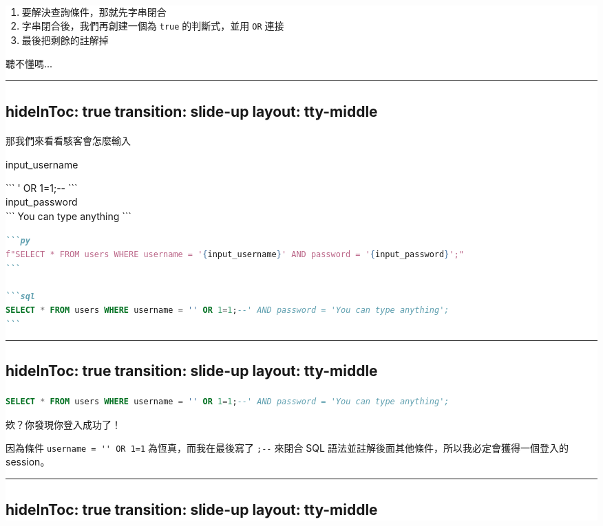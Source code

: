 1. 要解決查詢條件，那就先字串閉合
2. 字串閉合後，我們再創建一個為 `true` 的判斷式，並用 `OR` 連接
3. 最後把剩餘的註解掉

<div v-click>
聽不懂嗎...
</div>

---
hideInToc: true
transition: slide-up
layout: tty-middle
---

那我們來看看駭客會怎麼輸入

input_username
<div v-click>
```
' OR 1=1;--
```
</div>
input_password
<div v-click>
```
You can type anything
```
</div>

````md magic-move
```py
f"SELECT * FROM users WHERE username = '{input_username}' AND password = '{input_password}';"
```

```sql
SELECT * FROM users WHERE username = '' OR 1=1;--' AND password = 'You can type anything';
```
````

---
hideInToc: true
transition: slide-up
layout: tty-middle
---

```sql
SELECT * FROM users WHERE username = '' OR 1=1;--' AND password = 'You can type anything';
```

欸？你發現你登入成功了！

因為條件 `username = '' OR 1=1` 為恆真，而我在最後寫了 `;--` 來閉合 SQL 語法並註解後面其他條件，所以我必定會獲得一個登入的 session。

---
hideInToc: true
transition: slide-up
layout: tty-middle
---
